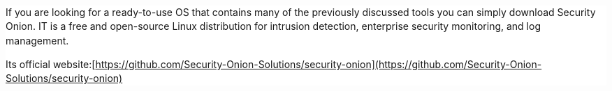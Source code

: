 If you are looking for a ready-to-use OS that contains many of the previously discussed tools you can simply download Security Onion. IT is a free and open-source Linux distribution for intrusion detection, enterprise security monitoring, and log management.

Its official website:[https://github.com/Security-Onion-Solutions/security-onion](https://github.com/Security-Onion-Solutions/security-onion)
